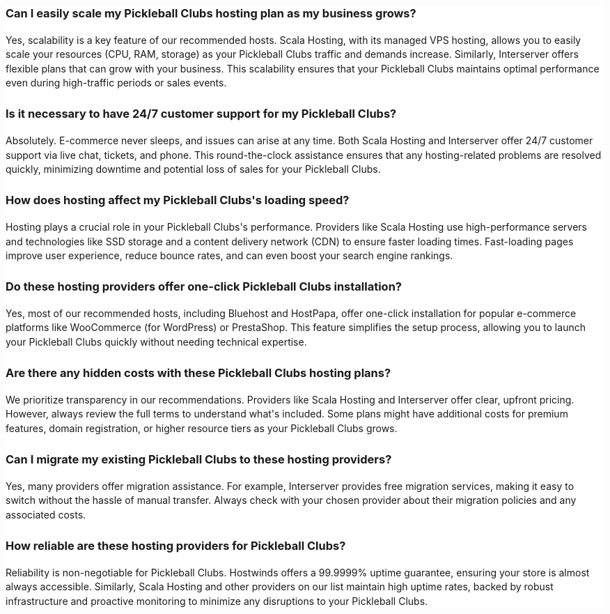 ### Can I easily scale my Pickleball Clubs hosting plan as my business grows? 
Yes, scalability is a key feature of our recommended hosts. Scala Hosting, with its managed VPS hosting, allows you to easily scale your resources (CPU, RAM, storage) as your Pickleball Clubs traffic and demands increase. Similarly, Interserver offers flexible plans that can grow with your business. This scalability ensures that your Pickleball Clubs maintains optimal performance even during high-traffic periods or sales events.

### Is it necessary to have 24/7 customer support for my Pickleball Clubs? 
Absolutely. E-commerce never sleeps, and issues can arise at any time. Both Scala Hosting and Interserver offer 24/7 customer support via live chat, tickets, and phone. This round-the-clock assistance ensures that any hosting-related problems are resolved quickly, minimizing downtime and potential loss of sales for your Pickleball Clubs.

### How does hosting affect my Pickleball Clubs's loading speed? 
Hosting plays a crucial role in your Pickleball Clubs's performance. Providers like Scala Hosting use high-performance servers and technologies like SSD storage and a content delivery network (CDN) to ensure faster loading times. Fast-loading pages improve user experience, reduce bounce rates, and can even boost your search engine rankings.

### Do these hosting providers offer one-click Pickleball Clubs installation? 
Yes, most of our recommended hosts, including Bluehost and HostPapa, offer one-click installation for popular e-commerce platforms like WooCommerce (for WordPress) or PrestaShop. This feature simplifies the setup process, allowing you to launch your Pickleball Clubs quickly without needing technical expertise.

### Are there any hidden costs with these Pickleball Clubs hosting plans? 
We prioritize transparency in our recommendations. Providers like Scala Hosting and Interserver offer clear, upfront pricing. However, always review the full terms to understand what's included. Some plans might have additional costs for premium features, domain registration, or higher resource tiers as your Pickleball Clubs grows.

### Can I migrate my existing Pickleball Clubs to these hosting providers? 
Yes, many providers offer migration assistance. For example, Interserver provides free migration services, making it easy to switch without the hassle of manual transfer. Always check with your chosen provider about their migration policies and any associated costs.

### How reliable are these hosting providers for Pickleball Clubs? 
Reliability is non-negotiable for Pickleball Clubs. Hostwinds offers a 99.9999% uptime guarantee, ensuring your store is almost always accessible. Similarly, Scala Hosting and other providers on our list maintain high uptime rates, backed by robust infrastructure and proactive monitoring to minimize any disruptions to your Pickleball Clubs.
